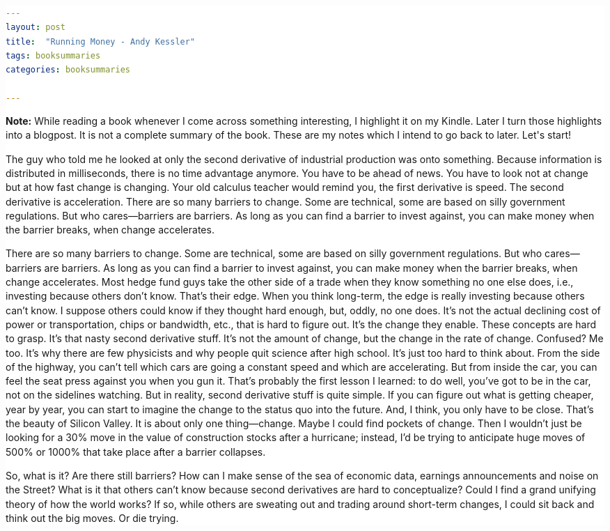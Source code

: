 ```yaml
---
layout: post
title:  "Running Money - Andy Kessler"
tags: booksummaries
categories: booksummaries

---
```


**Note:** While reading a book whenever I come across something interesting, I highlight it on my Kindle. Later I turn those highlights into a blogpost. It is not a complete summary of the book. These are my notes which I intend to go back to later. Let's start!

The guy who told me he looked at only the second derivative of industrial production was onto something. Because information is distributed in milliseconds, there is no time advantage anymore. You have to be ahead of news. You have to look not at change but at how fast change is changing. Your old calculus teacher would remind you, the first derivative is speed. The second derivative is acceleration.
There are so many barriers to change. Some are technical, some are based on silly government regulations. But who cares—barriers are barriers. As long as you can find a barrier to invest against, you can make money when the barrier breaks, when change accelerates.

There are so many barriers to change. Some are technical, some are based on silly government regulations. But who cares—barriers are barriers. As long as you can find a barrier to invest against, you can make money when the barrier breaks, when change accelerates.
Most hedge fund guys take the other side of a trade when they know something no one else does, i.e., investing because others don’t know. That’s their edge.
When you think long-term, the edge is really investing because others can’t know. I suppose others could know if they thought hard enough, but, oddly, no one does. It’s not the actual declining cost of power or transportation, chips or bandwidth, etc., that is hard to figure out. It’s the change they enable.
These concepts are hard to grasp.
It’s that nasty second derivative stuff. It’s not the amount of change, but the change in the rate of change. Confused? Me too. It’s why there are few physicists and why people quit science after high school. It’s just too hard to think about.
From the side of the highway, you can’t tell which cars are going a constant speed and which are accelerating. But from inside the car, you can feel the seat press against you when you gun it. That’s probably the first lesson I learned: to do well, you’ve got to be in the car, not on the sidelines watching.
But in reality, second derivative stuff is quite simple. If you can figure out what is getting cheaper, year by year, you can start to imagine the change to the status quo into the future. And, I think, you only have to be close.
That’s the beauty of Silicon Valley. It is about only one thing—change. Maybe I could find pockets of change. Then I wouldn’t just be looking for a 30% move in the value of construction stocks after a hurricane; instead, I’d be trying to anticipate huge moves of 500% or 1000% that take place after a barrier collapses.

So, what is it? Are there still barriers? How can I make sense of the sea of economic data, earnings announcements and noise on the Street? What is it that others can’t know because second derivatives are hard to conceptualize? Could I find a grand unifying theory of how the world works? If so, while others are sweating out and trading around short-term changes, I could sit back and think out the big moves. Or die trying.
